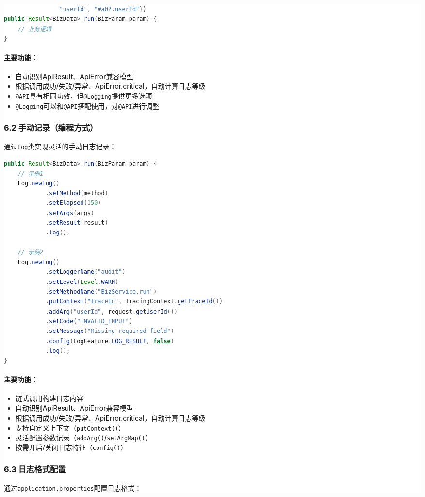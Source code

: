 ```java
                "userId", "#a0?.userId"})
public Result<BizData> run(BizParam param) {
    // 业务逻辑
}
```

#### 主要功能：

- 自动识别ApiResult、ApiError兼容模型
- 根据调用成功/失败/异常、ApiError.critical，自动计算日志等级
- `@API`具有相同功效，但`@Logging`提供更多选项
- `@Logging`可以和`@API`搭配使用，对`@API`进行调整

### 6.2 手动记录（编程方式）

通过`Log`类实现灵活的手动日志记录：

```java
public Result<BizData> run(BizParam param) {
    // 示例1
    Log.newLog()
            .setMethod(method)
            .setElapsed(150)
            .setArgs(args)
            .setResult(result)
            .log();

    // 示例2
    Log.newLog()
            .setLoggerName("audit")
            .setLevel(Level.WARN)
            .setMethodName("BizService.run")
            .putContext("traceId", TracingContext.getTraceId())
            .addArg("userId", request.getUserId())
            .setCode("INVALID_INPUT")
            .setMessage("Missing required field")
            .config(LogFeature.LOG_RESULT, false)
            .log();
}
```

#### 主要功能：

- 链式调用构建日志内容
- 自动识别ApiResult、ApiError兼容模型
- 根据调用成功/失败/异常、ApiError.critical，自动计算日志等级
- 支持自定义上下文（`putContext()`）
- 灵活配置参数记录（`addArg()`/`setArgMap()`）
- 按需开启/关闭日志特征（`config()`）

### 6.3 日志格式配置

通过`application.properties`配置日志格式：
